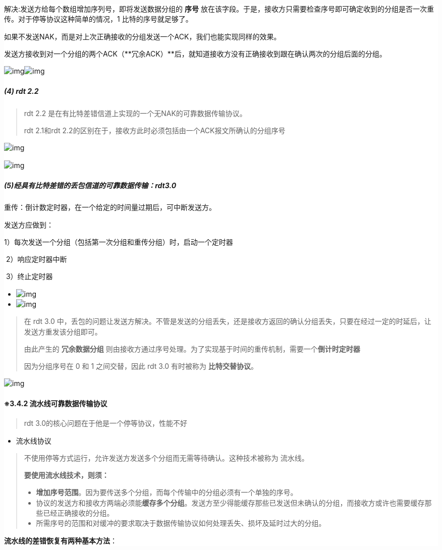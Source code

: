 解决:发送方给每个数组增加序列号，即将发送数据分组的 **序号** 放在该字段。于是，接收方只需要检查序号即可确定收到的分组是否一次重传。对于停等协议这种简单的情况，1 比特的序号就足够了。

如果不发送NAK，而是对上次正确接收的分组发送一个ACK，我们也能实现同样的效果。

发送方接收到对一个分组的两个ACK（**冗余ACK）**后，就知道接收方没有正确接收到跟在确认两次的分组后面的分组。

![img](D:\software\Typora\iamge\20190325121428599.png)![img](D:\software\Typora\iamge\201903251215030.png)

##### (4) rdt 2.2

> rdt 2.2 是在有比特差错信道上实现的一个无NAK的可靠数据传输协议。
> 
>rdt 2.1和rdt 2.2的区别在于，接收方此时必须包括由一个ACK报文所确认的分组序号

![img](D:\software\Typora\iamge\20190325121917368.png)

![img](D:\software\Typora\iamge\20190325121939159.png)

 

##### (5)经具有比特差错的丢包信道的可靠数据传输：rdt3.0

重传：倒计数定时器，在⼀个给定的时间量过期后，可中断发送⽅。

发送⽅应做到： 

​	1）每次发送⼀个分组（包括第⼀次分组和重传分组）时，启动⼀个定时器 

​	2）响应定时器中断 

​	3）终⽌定时器

- ![img](D:\software\Typora\iamge\20190325122510710.png)
- ![img](D:\software\Typora\iamge\20190325121939159.png)

> 在 rdt 3.0 中，丢包的问题让发送方解决。不管是发送的分组丢失，还是接收方返回的确认分组丢失，只要在经过一定的时延后，让发送方重发该分组即可。
>
> 由此产生的 **冗余数据分组** 则由接收方通过序号处理。为了实现基于时间的重传机制，需要一个**倒计时定时器**
>
> 因为分组序号在 0 和 1 之间交替，因此 rdt 3.0 有时被称为 **比特交替协议**。

  ![img](D:\software\Typora\iamge\20190325122734316.png)

#### ※3.4.2 流水线可靠数据传输协议

>   rdt 3.0的核心问题在于他是一个停等协议，性能不好

- 流水线协议

> 不使用停等方式运行，允许发送方发送多个分组而无需等待确认。这种技术被称为 流水线。
> 
>**要使用流水线技术，则须：**
> 
> -   **增加序号范围**。因为要传送多个分组，而每个传输中的分组必须有一个单独的序号。
>-   协议的发送方和接收方两端必须能**缓存多个分组**。发送方至少得能缓存那些已发送但未确认的分组，而接收方或许也需要缓存那些已经正确接收的分组。
> -   所需序号的范围和对缓冲的要求取决于数据传输协议如何处理丢失、损坏及延时过大的分组。
> 
**流水线的差错恢复有两种基本方法**：
